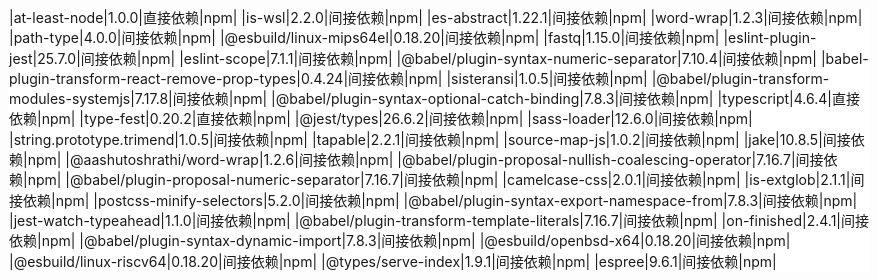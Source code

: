 |at-least-node|1.0.0|直接依赖|npm|
|is-wsl|2.2.0|间接依赖|npm|
|es-abstract|1.22.1|间接依赖|npm|
|word-wrap|1.2.3|间接依赖|npm|
|path-type|4.0.0|间接依赖|npm|
|@esbuild/linux-mips64el|0.18.20|间接依赖|npm|
|fastq|1.15.0|间接依赖|npm|
|eslint-plugin-jest|25.7.0|间接依赖|npm|
|eslint-scope|7.1.1|间接依赖|npm|
|@babel/plugin-syntax-numeric-separator|7.10.4|间接依赖|npm|
|babel-plugin-transform-react-remove-prop-types|0.4.24|间接依赖|npm|
|sisteransi|1.0.5|间接依赖|npm|
|@babel/plugin-transform-modules-systemjs|7.17.8|间接依赖|npm|
|@babel/plugin-syntax-optional-catch-binding|7.8.3|间接依赖|npm|
|typescript|4.6.4|直接依赖|npm|
|type-fest|0.20.2|直接依赖|npm|
|@jest/types|26.6.2|间接依赖|npm|
|sass-loader|12.6.0|间接依赖|npm|
|string.prototype.trimend|1.0.5|间接依赖|npm|
|tapable|2.2.1|间接依赖|npm|
|source-map-js|1.0.2|间接依赖|npm|
|jake|10.8.5|间接依赖|npm|
|@aashutoshrathi/word-wrap|1.2.6|间接依赖|npm|
|@babel/plugin-proposal-nullish-coalescing-operator|7.16.7|间接依赖|npm|
|@babel/plugin-proposal-numeric-separator|7.16.7|间接依赖|npm|
|camelcase-css|2.0.1|间接依赖|npm|
|is-extglob|2.1.1|间接依赖|npm|
|postcss-minify-selectors|5.2.0|间接依赖|npm|
|@babel/plugin-syntax-export-namespace-from|7.8.3|间接依赖|npm|
|jest-watch-typeahead|1.1.0|间接依赖|npm|
|@babel/plugin-transform-template-literals|7.16.7|间接依赖|npm|
|on-finished|2.4.1|间接依赖|npm|
|@babel/plugin-syntax-dynamic-import|7.8.3|间接依赖|npm|
|@esbuild/openbsd-x64|0.18.20|间接依赖|npm|
|@esbuild/linux-riscv64|0.18.20|间接依赖|npm|
|@types/serve-index|1.9.1|间接依赖|npm|
|espree|9.6.1|间接依赖|npm|
